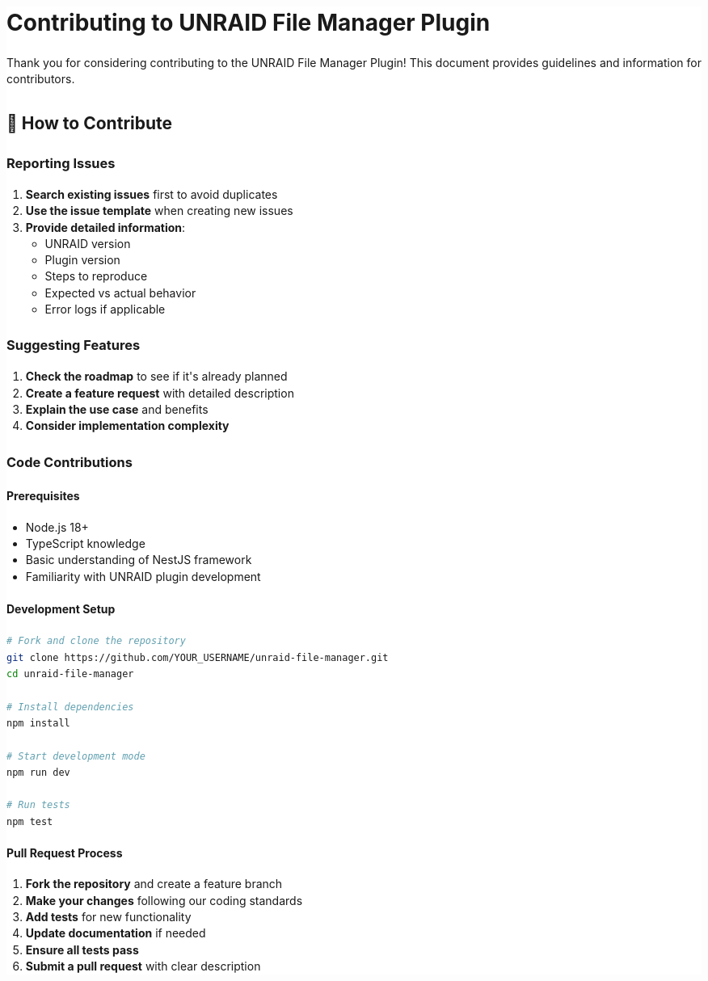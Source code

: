 # Contributing to UNRAID File Manager Plugin

Thank you for considering contributing to the UNRAID File Manager Plugin! This document provides guidelines and information for contributors.

## 🤝 How to Contribute

### Reporting Issues
1. **Search existing issues** first to avoid duplicates
2. **Use the issue template** when creating new issues
3. **Provide detailed information**:
   - UNRAID version
   - Plugin version
   - Steps to reproduce
   - Expected vs actual behavior
   - Error logs if applicable

### Suggesting Features
1. **Check the roadmap** to see if it's already planned
2. **Create a feature request** with detailed description
3. **Explain the use case** and benefits
4. **Consider implementation complexity**

### Code Contributions

#### Prerequisites
- Node.js 18+
- TypeScript knowledge
- Basic understanding of NestJS framework
- Familiarity with UNRAID plugin development

#### Development Setup
```bash
# Fork and clone the repository
git clone https://github.com/YOUR_USERNAME/unraid-file-manager.git
cd unraid-file-manager

# Install dependencies
npm install

# Start development mode
npm run dev

# Run tests
npm test
```

#### Pull Request Process
1. **Fork the repository** and create a feature branch
2. **Make your changes** following our coding standards
3. **Add tests** for new functionality
4. **Update documentation** if needed
5. **Ensure all tests pass**
6. **Submit a pull request** with clear description

